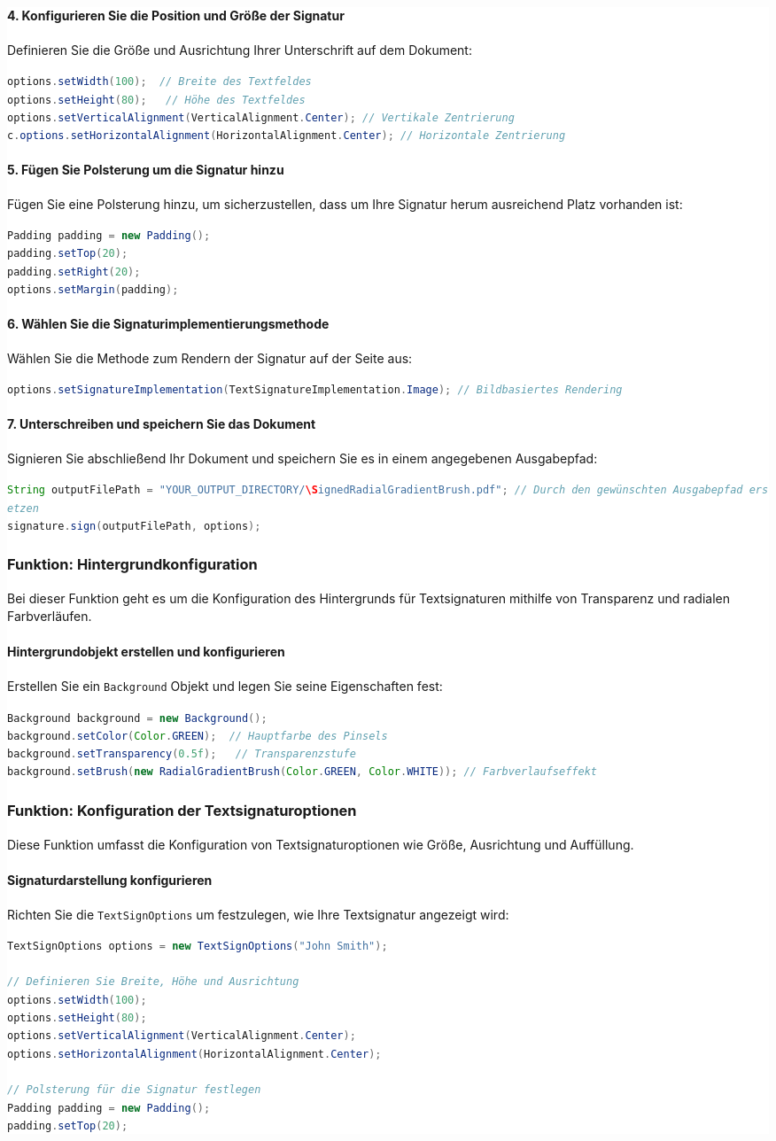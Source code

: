 #### 4. Konfigurieren Sie die Position und Größe der Signatur
Definieren Sie die Größe und Ausrichtung Ihrer Unterschrift auf dem Dokument:
```java
options.setWidth(100);  // Breite des Textfeldes
options.setHeight(80);   // Höhe des Textfeldes
options.setVerticalAlignment(VerticalAlignment.Center); // Vertikale Zentrierung
c.options.setHorizontalAlignment(HorizontalAlignment.Center); // Horizontale Zentrierung
```

#### 5. Fügen Sie Polsterung um die Signatur hinzu
Fügen Sie eine Polsterung hinzu, um sicherzustellen, dass um Ihre Signatur herum ausreichend Platz vorhanden ist:
```java
Padding padding = new Padding();
padding.setTop(20);
padding.setRight(20);
options.setMargin(padding);
```

#### 6. Wählen Sie die Signaturimplementierungsmethode
Wählen Sie die Methode zum Rendern der Signatur auf der Seite aus:
```java
options.setSignatureImplementation(TextSignatureImplementation.Image); // Bildbasiertes Rendering
```

#### 7. Unterschreiben und speichern Sie das Dokument
Signieren Sie abschließend Ihr Dokument und speichern Sie es in einem angegebenen Ausgabepfad:
```java
String outputFilePath = "YOUR_OUTPUT_DIRECTORY/\SignedRadialGradientBrush.pdf"; // Durch den gewünschten Ausgabepfad ersetzen
signature.sign(outputFilePath, options);
```

### Funktion: Hintergrundkonfiguration
Bei dieser Funktion geht es um die Konfiguration des Hintergrunds für Textsignaturen mithilfe von Transparenz und radialen Farbverläufen.

#### Hintergrundobjekt erstellen und konfigurieren
Erstellen Sie ein `Background` Objekt und legen Sie seine Eigenschaften fest:
```java
Background background = new Background();
background.setColor(Color.GREEN);  // Hauptfarbe des Pinsels
background.setTransparency(0.5f);   // Transparenzstufe
background.setBrush(new RadialGradientBrush(Color.GREEN, Color.WHITE)); // Farbverlaufseffekt
```

### Funktion: Konfiguration der Textsignaturoptionen
Diese Funktion umfasst die Konfiguration von Textsignaturoptionen wie Größe, Ausrichtung und Auffüllung.

#### Signaturdarstellung konfigurieren
Richten Sie die `TextSignOptions` um festzulegen, wie Ihre Textsignatur angezeigt wird:
```java
TextSignOptions options = new TextSignOptions("John Smith");

// Definieren Sie Breite, Höhe und Ausrichtung
options.setWidth(100);
options.setHeight(80);
options.setVerticalAlignment(VerticalAlignment.Center);
options.setHorizontalAlignment(HorizontalAlignment.Center);

// Polsterung für die Signatur festlegen
Padding padding = new Padding();
padding.setTop(20);
```